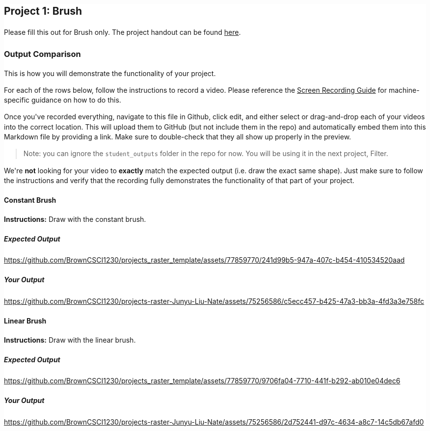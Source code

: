 ## Project 1: Brush

Please fill this out for Brush only. The project handout can be found [here](https://cs1230.graphics/projects/raster/1).

### Output Comparison
This is how you will demonstrate the functionality of your project.

For each of the rows below, follow the instructions to record a video. Please reference the [Screen Recording Guide](https://cs1230.graphics/docs/screen-recording/) for machine-specific guidance on how to do this.

Once you've recorded everything, navigate to this file in Github, click edit, and either select or drag-and-drop each of your videos into the correct location. This will upload them to GitHub (but not include them in the repo) and automatically embed them into this Markdown file by providing a link. Make sure to double-check that they all show up properly in the preview.

> Note: you can ignore the `student_outputs` folder in the repo for now. You will be using it in the next project, Filter.

We're **not** looking for your video to **exactly** match the expected output (i.e. draw the exact same shape). Just make sure to follow the instructions and verify that the recording fully demonstrates the functionality of that part of your project.

#### Constant Brush
**Instructions:** Draw with the constant brush.

##### Expected Output

https://github.com/BrownCSCI1230/projects_raster_template/assets/77859770/241d99b5-947a-407c-b454-410534520aad

##### Your Output



https://github.com/BrownCSCI1230/projects-raster-Junyu-Liu-Nate/assets/75256586/c5ecc457-b425-47a3-bb3a-4fd3a3e758fc






#### Linear Brush
**Instructions:** Draw with the linear brush.

##### Expected Output

https://github.com/BrownCSCI1230/projects_raster_template/assets/77859770/9706fa04-7710-441f-b292-ab010e04dec6

##### Your Output



https://github.com/BrownCSCI1230/projects-raster-Junyu-Liu-Nate/assets/75256586/2d752441-d97c-4634-a8c7-14c5db67afd0
